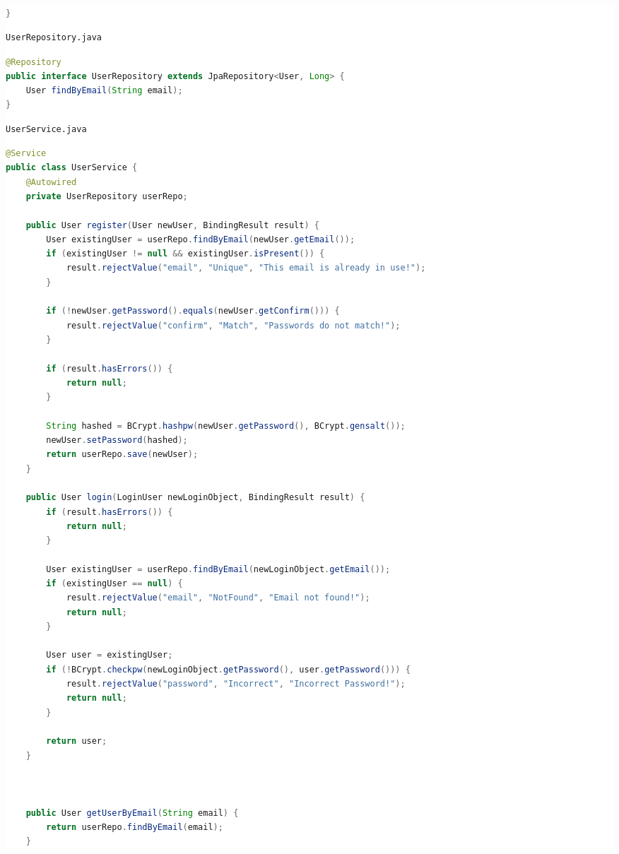 ```java
}
```

`UserRepository.java`
```java
@Repository
public interface UserRepository extends JpaRepository<User, Long> {
	User findByEmail(String email);
}
```

`UserService.java`
```java
@Service
public class UserService {
	@Autowired
    private UserRepository userRepo;

    public User register(User newUser, BindingResult result) {
        User existingUser = userRepo.findByEmail(newUser.getEmail());
        if (existingUser != null && existingUser.isPresent()) {
            result.rejectValue("email", "Unique", "This email is already in use!");
        }
        
        if (!newUser.getPassword().equals(newUser.getConfirm())) {
            result.rejectValue("confirm", "Match", "Passwords do not match!");
        }

        if (result.hasErrors()) {
            return null;
        }

        String hashed = BCrypt.hashpw(newUser.getPassword(), BCrypt.gensalt());
        newUser.setPassword(hashed);
        return userRepo.save(newUser);
    }

 	public User login(LoginUser newLoginObject, BindingResult result) {
 	    if (result.hasErrors()) {
 	        return null;
 	    }

 	    User existingUser = userRepo.findByEmail(newLoginObject.getEmail());
 	    if (existingUser == null) {
 	        result.rejectValue("email", "NotFound", "Email not found!");
 	        return null;
 	    }

 	    User user = existingUser;
 	    if (!BCrypt.checkpw(newLoginObject.getPassword(), user.getPassword())) {
 	        result.rejectValue("password", "Incorrect", "Incorrect Password!");
 	        return null;
 	    }
      
 	    return user;
 	}



 	public User getUserByEmail(String email) {
 	    return userRepo.findByEmail(email);
 	}


```